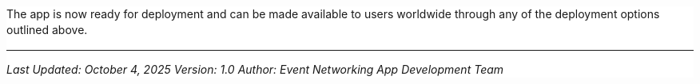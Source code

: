 The app is now ready for deployment and can be made available to users worldwide through any of the deployment options outlined above.

---

*Last Updated: October 4, 2025*
*Version: 1.0*
*Author: Event Networking App Development Team*
